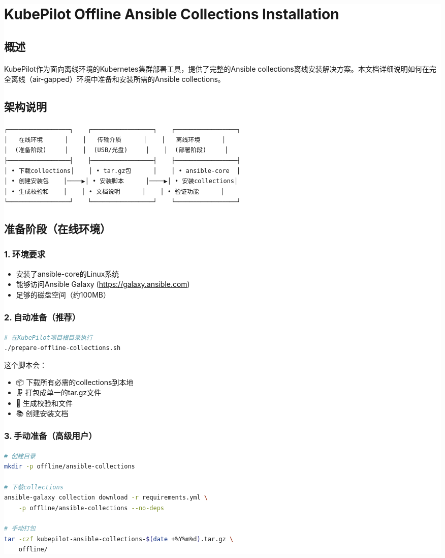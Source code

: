 # KubePilot Offline Ansible Collections Installation

## 概述

KubePilot作为面向离线环境的Kubernetes集群部署工具，提供了完整的Ansible collections离线安装解决方案。本文档详细说明如何在完全离线（air-gapped）环境中准备和安装所需的Ansible collections。

## 架构说明

```
┌─────────────────┐    ┌─────────────────┐    ┌─────────────────┐
│   在线环境      │    │   传输介质      │    │   离线环境      │
│  (准备阶段)     │    │  (USB/光盘)     │    │  (部署阶段)     │
├─────────────────┤    ├─────────────────┤    ├─────────────────┤
│ • 下载collections│    │ • tar.gz包      │    │ • ansible-core  │
│ • 创建安装包    │────▶│ • 安装脚本      │────▶│ • 安装collections│
│ • 生成校验和    │    │ • 文档说明      │    │ • 验证功能      │
└─────────────────┘    └─────────────────┘    └─────────────────┘
```

## 准备阶段（在线环境）

### 1. 环境要求
- 安装了ansible-core的Linux系统
- 能够访问Ansible Galaxy (https://galaxy.ansible.com)
- 足够的磁盘空间（约100MB）

### 2. 自动准备（推荐）
```bash
# 在KubePilot项目根目录执行
./prepare-offline-collections.sh
```

这个脚本会：
- 📦 下载所有必需的collections到本地
- 🗜️  打包成单一的tar.gz文件
- 🔐 生成校验和文件
- 📚 创建安装文档

### 3. 手动准备（高级用户）
```bash
# 创建目录
mkdir -p offline/ansible-collections

# 下载collections
ansible-galaxy collection download -r requirements.yml \
    -p offline/ansible-collections --no-deps

# 手动打包
tar -czf kubepilot-ansible-collections-$(date +%Y%m%d).tar.gz \
    offline/
```
